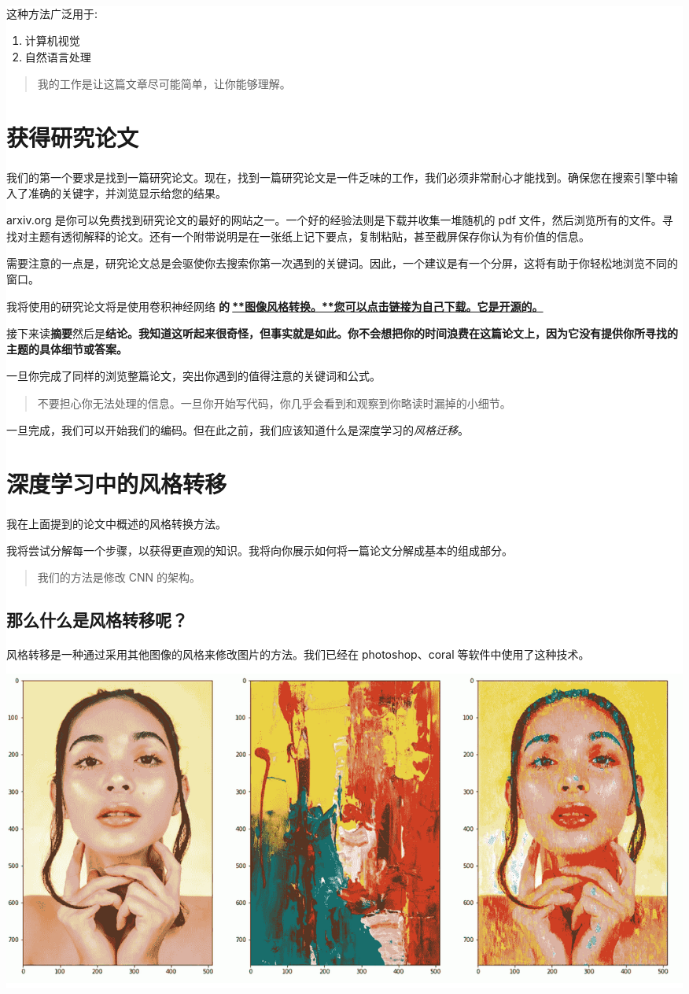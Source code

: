 这种方法广泛用于:

1.  计算机视觉
2.  自然语言处理

> 我的工作是让这篇文章尽可能简单，让你能够理解。

# 获得研究论文

我们的第一个要求是找到一篇研究论文。现在，找到一篇研究论文是一件乏味的工作，我们必须非常耐心才能找到。确保您在搜索引擎中输入了准确的关键字，并浏览显示给您的结果。

arxiv.org 是你可以免费找到研究论文的最好的网站之一。一个好的经验法则是下载并收集一堆随机的 pdf 文件，然后浏览所有的文件。寻找对主题有透彻解释的论文。还有一个附带说明是在一张纸上记下要点，复制粘贴，甚至截屏保存你认为有价值的信息。

需要注意的一点是，研究论文总是会驱使你去搜索你第一次遇到的关键词。因此，一个建议是有一个分屏，这将有助于你轻松地浏览不同的窗口。

我将使用的研究论文将是使用卷积神经网络 **的 [**图像风格转换。**您可以点击链接为自己下载。它是开源的。](https://www.cv-foundation.org/openaccess/content_cvpr_2016/papers/Gatys_Image_Style_Transfer_CVPR_2016_paper.pdf)**

接下来读**摘要**然后是**结论。我知道这听起来很奇怪，但事实就是如此。你不会想把你的时间浪费在这篇论文上，因为它没有提供你所寻找的主题的具体细节或答案。**

一旦你完成了同样的浏览整篇论文，突出你遇到的值得注意的关键词和公式。

> 不要担心你无法处理的信息。一旦你开始写代码，你几乎会看到和观察到你略读时漏掉的小细节。

一旦完成，我们可以开始我们的编码。但在此之前，我们应该知道什么是深度学习的*风格迁移*。

# 深度学习中的风格转移

我在上面提到的论文中概述的风格转换方法。

我将尝试分解每一个步骤，以获得更直观的知识。我将向你展示如何将一篇论文分解成基本的组成部分。

> 我们的方法是修改 CNN 的架构。

## 那么什么是风格转移呢？

风格转移是一种通过采用其他图像的风格来修改图片的方法。我们已经在 photoshop、coral 等软件中使用了这种技术。

![](img/489f6c3dff6a4b87ace670a776219a4c.png)
